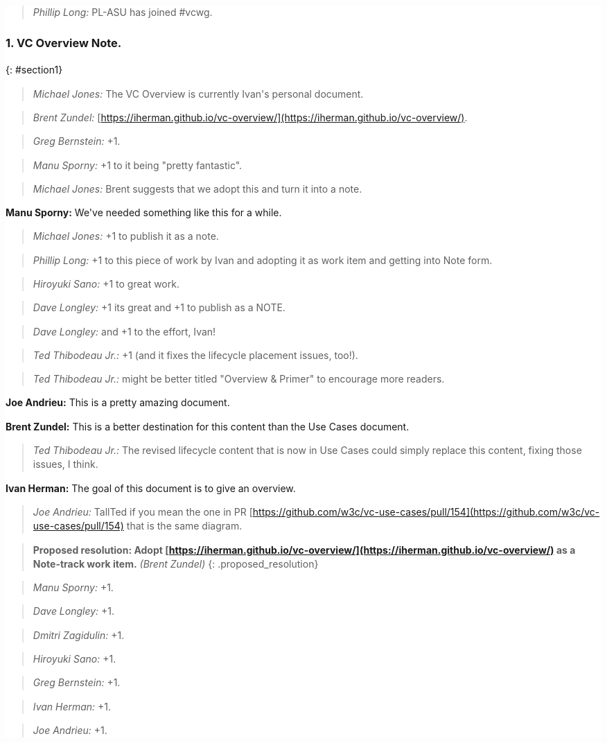 
> *Phillip Long:* PL-ASU has joined #vcwg.

### 1. VC Overview Note.
{: #section1}

> *Michael Jones:* The VC Overview is currently Ivan's personal document.

> *Brent Zundel:* [https://iherman.github.io/vc-overview/](https://iherman.github.io/vc-overview/).

> *Greg Bernstein:* +1.

> *Manu Sporny:* +1 to it being "pretty fantastic".

> *Michael Jones:* Brent suggests that we adopt this and turn it into a note.

**Manu Sporny:** We've needed something like this for a while.  

> *Michael Jones:* +1 to publish it as a note.

> *Phillip Long:* +1 to this piece of work by Ivan and adopting it as work item and getting into Note form.

> *Hiroyuki Sano:* +1 to great work.

> *Dave Longley:* +1 its great and +1 to publish as a NOTE.

> *Dave Longley:* and +1 to the effort, Ivan!

> *Ted Thibodeau Jr.:* +1 (and it fixes the lifecycle placement issues, too!).

> *Ted Thibodeau Jr.:* might be better titled "Overview & Primer" to encourage more readers.

**Joe Andrieu:** This is a pretty amazing document.  

**Brent Zundel:** This is a better destination for this content than the Use Cases document.  

> *Ted Thibodeau Jr.:* The revised lifecycle content that is now in Use Cases could simply replace this content, fixing those issues, I think.

**Ivan Herman:** The goal of this document is to give an overview.  

> *Joe Andrieu:* TallTed if you mean the one in PR [https://github.com/w3c/vc-use-cases/pull/154](https://github.com/w3c/vc-use-cases/pull/154) that is the same diagram.

> **Proposed resolution: Adopt [https://iherman.github.io/vc-overview/](https://iherman.github.io/vc-overview/) as a Note-track work item.** *(Brent Zundel)*
{: .proposed_resolution}

> *Manu Sporny:* +1.

> *Dave Longley:* +1.

> *Dmitri Zagidulin:* +1.

> *Hiroyuki Sano:* +1.

> *Greg Bernstein:* +1.

> *Ivan Herman:* +1.

> *Joe Andrieu:* +1.
